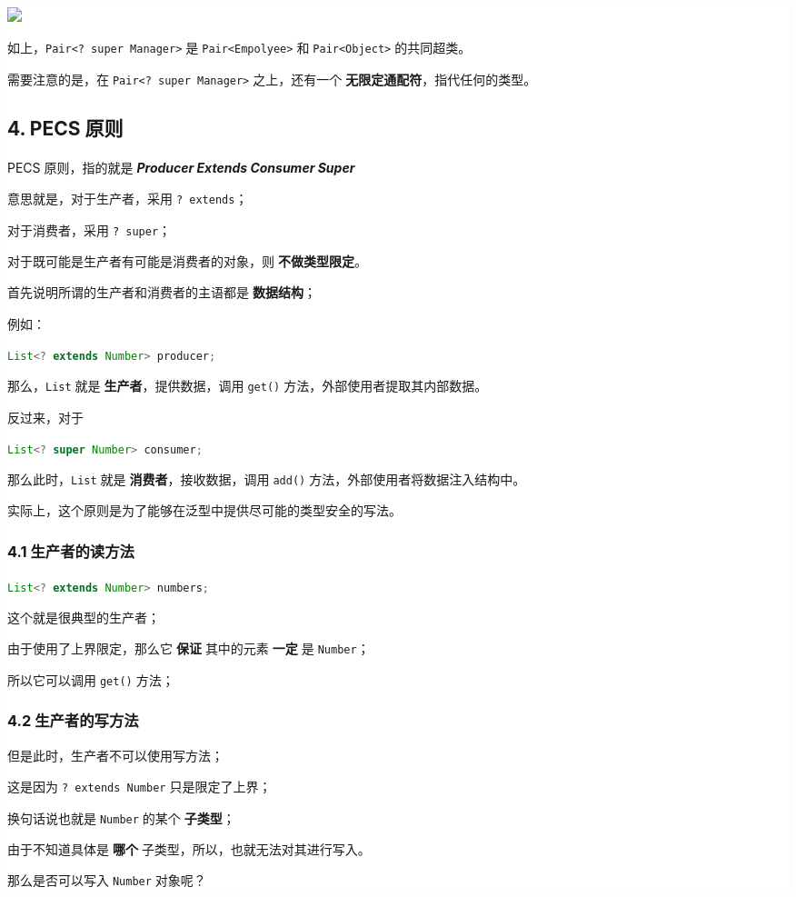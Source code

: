 ![](https://ww1.sinaimg.cn/large/006tNc79ly1fdnusk3uybj30j70h1wek.jpg)

如上，`Pair<? super Manager>` 是 `Pair<Empolyee>` 和 `Pair<Object>` 的共同超类。

需要注意的是，在 `Pair<? super Manager>` 之上，还有一个 **无限定通配符**，指代任何的类型。

## 4. PECS 原则

PECS 原则，指的就是 ***Producer Extends Consumer Super***

意思就是，对于生产者，采用 `? extends`；

对于消费者，采用 `? super`；

对于既可能是生产者有可能是消费者的对象，则 **不做类型限定**。


首先说明所谓的生产者和消费者的主语都是 **数据结构**；

例如：

```java
List<? extends Number> producer;
```

那么，`List` 就是 **生产者**，提供数据，调用 `get()` 方法，外部使用者提取其内部数据。

反过来，对于

```java
List<? super Number> consumer;
```

那么此时，`List` 就是 **消费者**，接收数据，调用 `add()` 方法，外部使用者将数据注入结构中。


实际上，这个原则是为了能够在泛型中提供尽可能的类型安全的写法。

### 4.1 生产者的读方法

```java
List<? extends Number> numbers;
```

这个就是很典型的生产者；

由于使用了上界限定，那么它 **保证** 其中的元素 **一定** 是 `Number`；

所以它可以调用 `get()` 方法；

### 4.2 生产者的写方法

但是此时，生产者不可以使用写方法；

这是因为 `? extends Number` 只是限定了上界；

换句话说也就是 `Number` 的某个 **子类型**；

由于不知道具体是 **哪个** 子类型，所以，也就无法对其进行写入。

那么是否可以写入 `Number` 对象呢？
